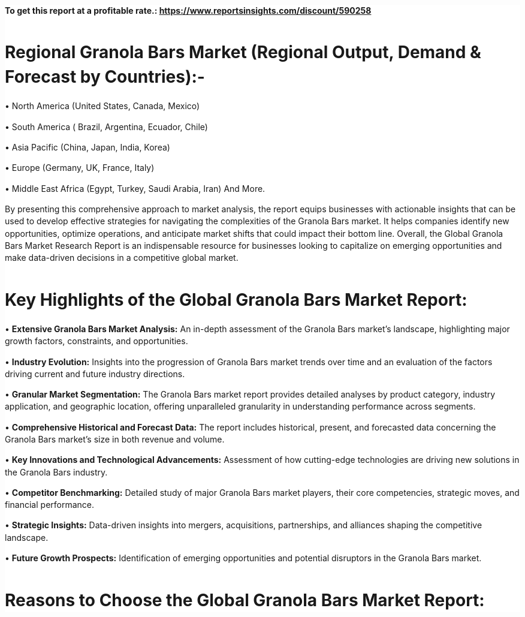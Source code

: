 <strong>To get this report at a profitable rate.: <a href=https://www.reportsinsights.com/discount/590258>https://www.reportsinsights.com/discount/590258</a></strong></font>

# <strong>Regional Granola Bars Market (Regional Output, Demand &amp; Forecast by Countries):-</strong>

• North America (United States, Canada, Mexico)

• South America ( Brazil, Argentina, Ecuador, Chile)

• Asia Pacific (China, Japan, India, Korea)

• Europe (Germany, UK, France, Italy)

• Middle East Africa (Egypt, Turkey, Saudi Arabia, Iran) And More.

By presenting this comprehensive approach to market analysis, the report equips businesses with actionable insights that can be used to develop effective strategies for navigating the complexities of the Granola Bars market. It helps companies identify new opportunities, optimize operations, and anticipate market shifts that could impact their bottom line. Overall, the Global Granola Bars Market Research Report is an indispensable resource for businesses looking to capitalize on emerging opportunities and make data-driven decisions in a competitive global market.

# <strong>Key Highlights of the Global Granola Bars Market Report:</strong>

• <strong>Extensive Granola Bars Market Analysis:</strong> An in-depth assessment of the Granola Bars market’s landscape, highlighting major growth factors, constraints, and opportunities.

• <strong>Industry Evolution:</strong> Insights into the progression of Granola Bars market trends over time and an evaluation of the factors driving current and future industry directions.

• <strong>Granular Market Segmentation:</strong> The Granola Bars market report provides detailed analyses by product category, industry application, and geographic location, offering unparalleled granularity in understanding performance across segments.

• <strong>Comprehensive Historical and Forecast Data:</strong> The report includes historical, present, and forecasted data concerning the Granola Bars market’s size in both revenue and volume.

• <strong>Key Innovations and Technological Advancements:</strong> Assessment of how cutting-edge technologies are driving new solutions in the Granola Bars industry.

• <strong>Competitor Benchmarking:</strong> Detailed study of major Granola Bars market players, their core competencies, strategic moves, and financial performance.

• <strong>Strategic Insights:</strong> Data-driven insights into mergers, acquisitions, partnerships, and alliances shaping the competitive landscape.

• <strong>Future Growth Prospects:</strong> Identification of emerging opportunities and potential disruptors in the Granola Bars market.

# <strong>Reasons to Choose the Global Granola Bars Market Report:</strong>
